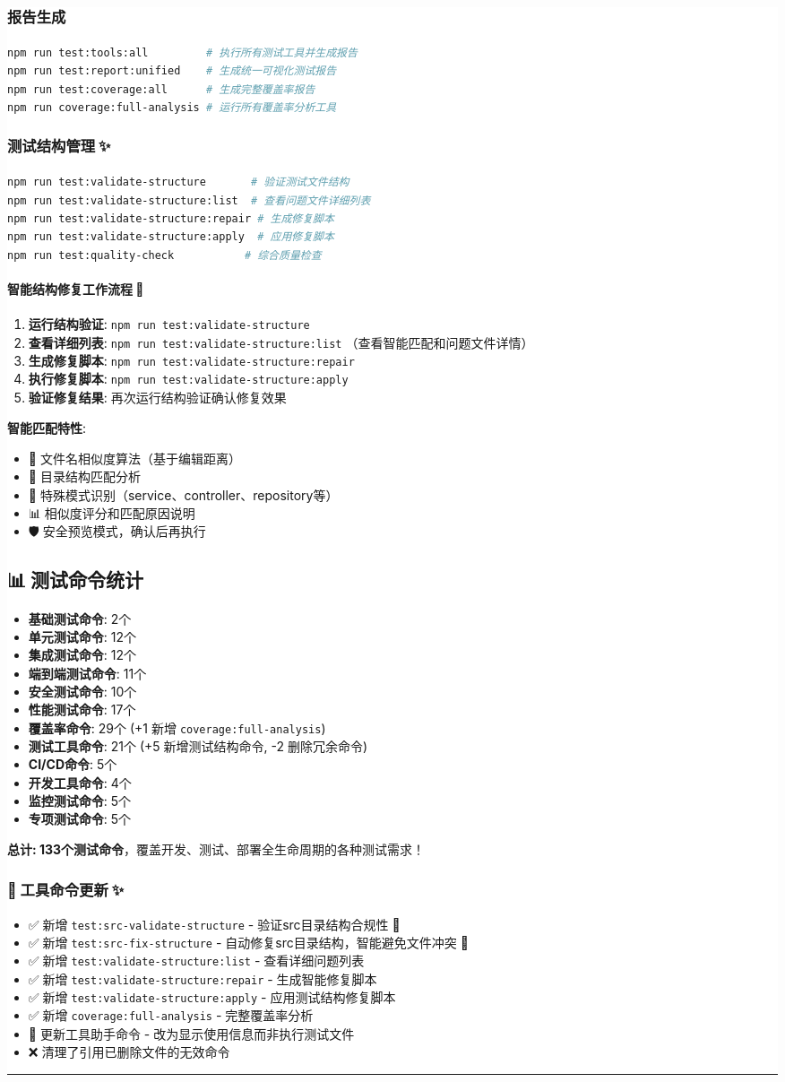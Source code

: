 ### **报告生成**
```bash
npm run test:tools:all         # 执行所有测试工具并生成报告
npm run test:report:unified    # 生成统一可视化测试报告
npm run test:coverage:all      # 生成完整覆盖率报告
npm run coverage:full-analysis # 运行所有覆盖率分析工具
```

### **测试结构管理** ✨
```bash
npm run test:validate-structure       # 验证测试文件结构
npm run test:validate-structure:list  # 查看问题文件详细列表
npm run test:validate-structure:repair # 生成修复脚本
npm run test:validate-structure:apply  # 应用修复脚本
npm run test:quality-check           # 综合质量检查
```

#### **智能结构修复工作流程** 🤖
1. **运行结构验证**: `npm run test:validate-structure`
2. **查看详细列表**: `npm run test:validate-structure:list` （查看智能匹配和问题文件详情）
3. **生成修复脚本**: `npm run test:validate-structure:repair`
4. **执行修复脚本**: `npm run test:validate-structure:apply`
5. **验证修复结果**: 再次运行结构验证确认修复效果

**智能匹配特性**:
- 📝 文件名相似度算法（基于编辑距离）
- 📁 目录结构匹配分析
- 🎯 特殊模式识别（service、controller、repository等）
- 📊 相似度评分和匹配原因说明
- 🛡️ 安全预览模式，确认后再执行

## 📊 测试命令统计

- **基础测试命令**: 2个
- **单元测试命令**: 12个 
- **集成测试命令**: 12个
- **端到端测试命令**: 11个
- **安全测试命令**: 10个
- **性能测试命令**: 17个
- **覆盖率命令**: 29个 (+1 新增 `coverage:full-analysis`)
- **测试工具命令**: 21个 (+5 新增测试结构命令, -2 删除冗余命令)
- **CI/CD命令**: 5个
- **开发工具命令**: 4个
- **监控测试命令**: 5个
- **专项测试命令**: 5个

**总计: 133个测试命令**，覆盖开发、测试、部署全生命周期的各种测试需求！

### **🔧 工具命令更新** ✨
- ✅ 新增 `test:src-validate-structure` - 验证src目录结构合规性 🚀
- ✅ 新增 `test:src-fix-structure` - 自动修复src目录结构，智能避免文件冲突 🚀
- ✅ 新增 `test:validate-structure:list` - 查看详细问题列表
- ✅ 新增 `test:validate-structure:repair` - 生成智能修复脚本
- ✅ 新增 `test:validate-structure:apply` - 应用测试结构修复脚本
- ✅ 新增 `coverage:full-analysis` - 完整覆盖率分析
- 🔄 更新工具助手命令 - 改为显示使用信息而非执行测试文件
- ❌ 清理了引用已删除文件的无效命令

---